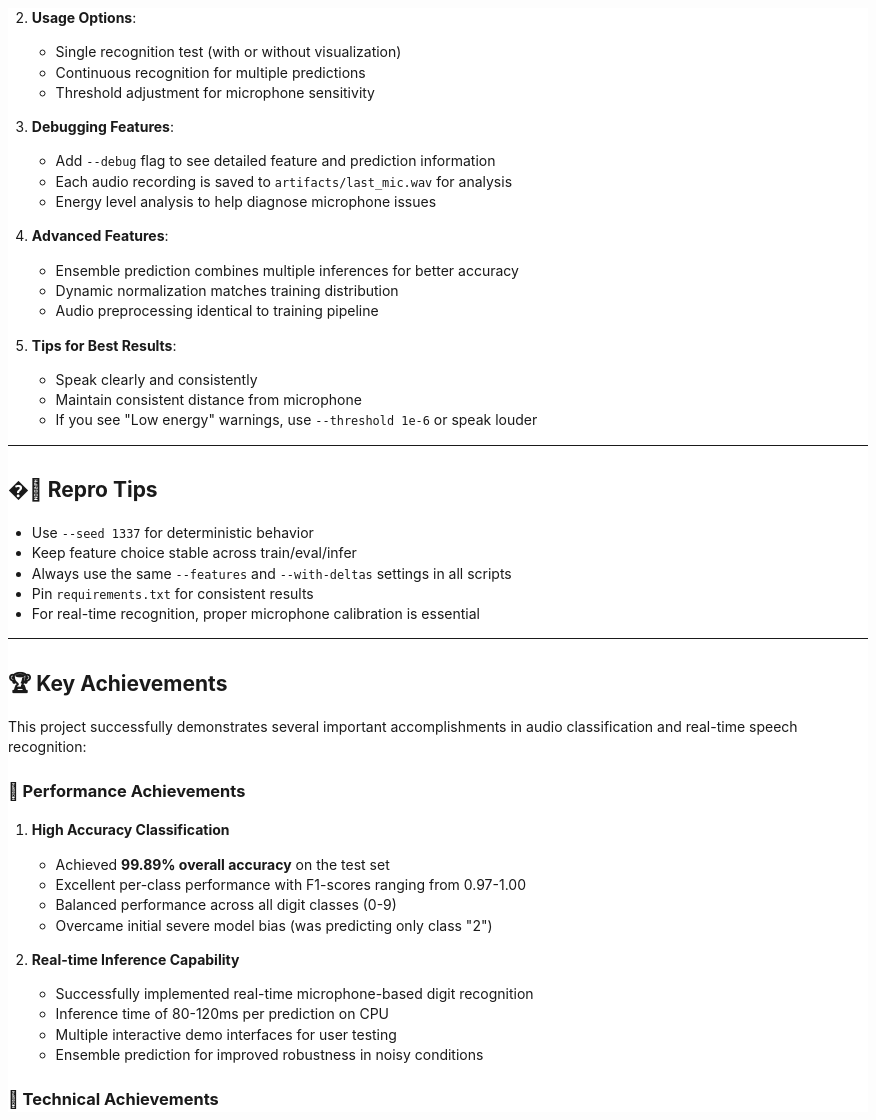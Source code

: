 2. **Usage Options**:
   - Single recognition test (with or without visualization)
   - Continuous recognition for multiple predictions
   - Threshold adjustment for microphone sensitivity

3. **Debugging Features**:
   - Add `--debug` flag to see detailed feature and prediction information
   - Each audio recording is saved to `artifacts/last_mic.wav` for analysis
   - Energy level analysis to help diagnose microphone issues

4. **Advanced Features**:
   - Ensemble prediction combines multiple inferences for better accuracy
   - Dynamic normalization matches training distribution
   - Audio preprocessing identical to training pipeline

5. **Tips for Best Results**:
   - Speak clearly and consistently
   - Maintain consistent distance from microphone
   - If you see "Low energy" warnings, use `--threshold 1e-6` or speak louder

---

## �🔬 Repro Tips

- Use `--seed 1337` for deterministic behavior
- Keep feature choice stable across train/eval/infer
- Always use the same `--features` and `--with-deltas` settings in all scripts
- Pin `requirements.txt` for consistent results
- For real-time recognition, proper microphone calibration is essential

---

## 🏆 Key Achievements

This project successfully demonstrates several important accomplishments in audio classification and real-time speech recognition:

### 🎯 Performance Achievements

1. **High Accuracy Classification**
   - Achieved **99.89% overall accuracy** on the test set
   - Excellent per-class performance with F1-scores ranging from 0.97-1.00
   - Balanced performance across all digit classes (0-9)
   - Overcame initial severe model bias (was predicting only class "2")

2. **Real-time Inference Capability**
   - Successfully implemented real-time microphone-based digit recognition
   - Inference time of 80-120ms per prediction on CPU
   - Multiple interactive demo interfaces for user testing
   - Ensemble prediction for improved robustness in noisy conditions

### 🔧 Technical Achievements
